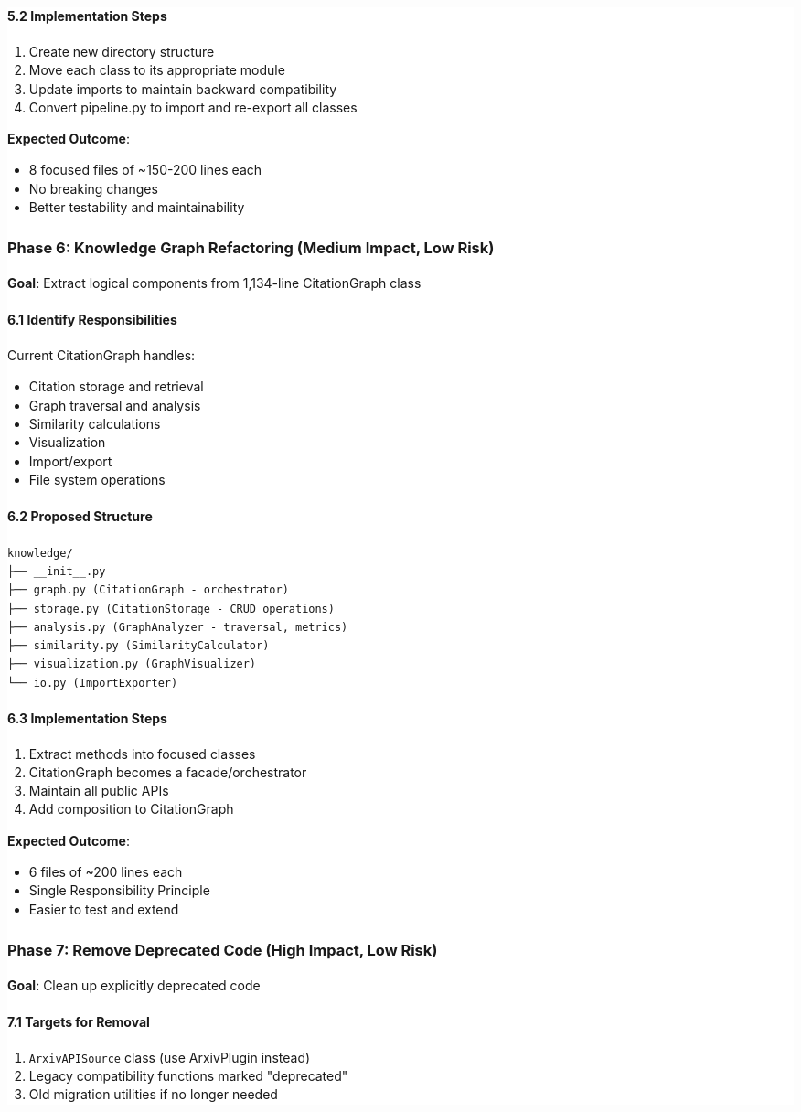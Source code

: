 #### 5.2 Implementation Steps
1. Create new directory structure
2. Move each class to its appropriate module
3. Update imports to maintain backward compatibility
4. Convert pipeline.py to import and re-export all classes

**Expected Outcome**: 
- 8 focused files of ~150-200 lines each
- No breaking changes
- Better testability and maintainability

### Phase 6: Knowledge Graph Refactoring (Medium Impact, Low Risk)

**Goal**: Extract logical components from 1,134-line CitationGraph class

#### 6.1 Identify Responsibilities
Current CitationGraph handles:
- Citation storage and retrieval
- Graph traversal and analysis
- Similarity calculations
- Visualization
- Import/export
- File system operations

#### 6.2 Proposed Structure
```
knowledge/
├── __init__.py
├── graph.py (CitationGraph - orchestrator)
├── storage.py (CitationStorage - CRUD operations)
├── analysis.py (GraphAnalyzer - traversal, metrics)
├── similarity.py (SimilarityCalculator)
├── visualization.py (GraphVisualizer)
└── io.py (ImportExporter)
```

#### 6.3 Implementation Steps
1. Extract methods into focused classes
2. CitationGraph becomes a facade/orchestrator
3. Maintain all public APIs
4. Add composition to CitationGraph

**Expected Outcome**:
- 6 files of ~200 lines each
- Single Responsibility Principle
- Easier to test and extend

### Phase 7: Remove Deprecated Code (High Impact, Low Risk)

**Goal**: Clean up explicitly deprecated code

#### 7.1 Targets for Removal
1. `ArxivAPISource` class (use ArxivPlugin instead)
2. Legacy compatibility functions marked "deprecated"
3. Old migration utilities if no longer needed
